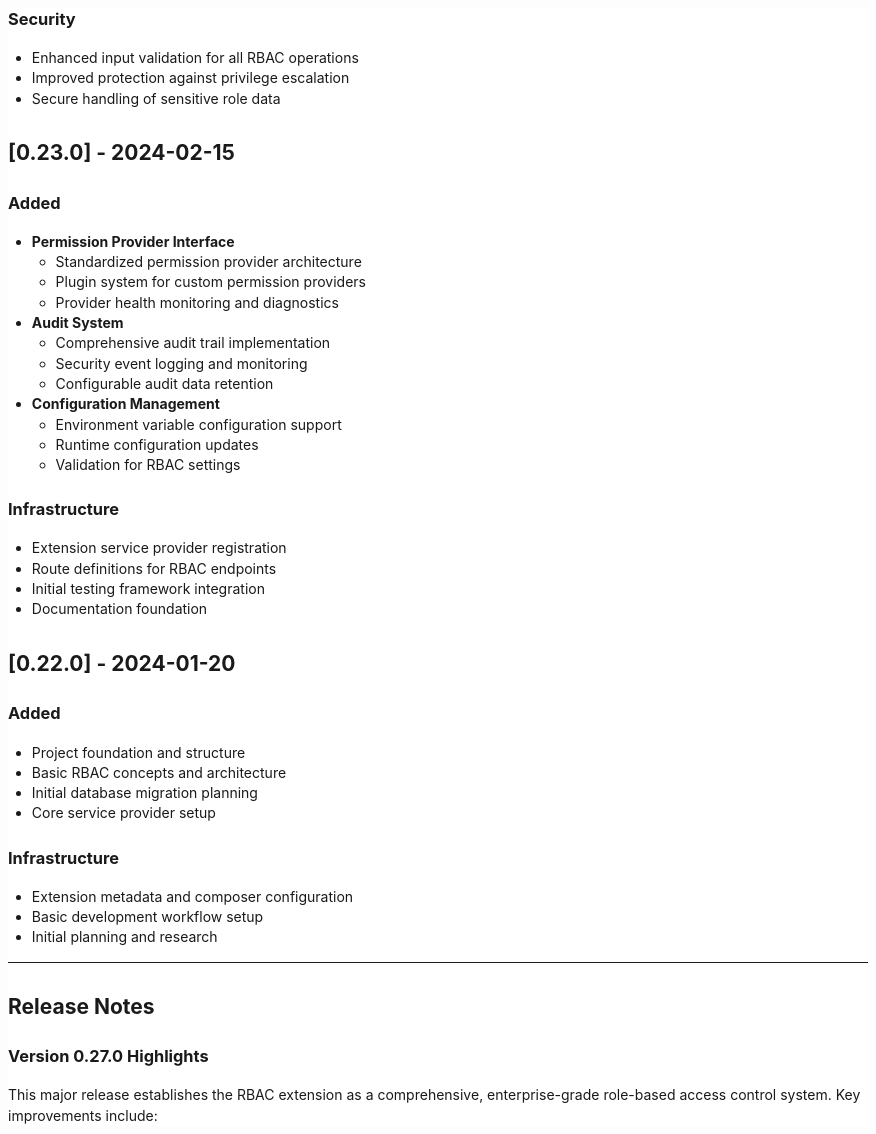 ### Security
- Enhanced input validation for all RBAC operations
- Improved protection against privilege escalation
- Secure handling of sensitive role data

## [0.23.0] - 2024-02-15

### Added
- **Permission Provider Interface**
  - Standardized permission provider architecture
  - Plugin system for custom permission providers
  - Provider health monitoring and diagnostics
- **Audit System**
  - Comprehensive audit trail implementation
  - Security event logging and monitoring
  - Configurable audit data retention
- **Configuration Management**
  - Environment variable configuration support
  - Runtime configuration updates
  - Validation for RBAC settings

### Infrastructure
- Extension service provider registration
- Route definitions for RBAC endpoints
- Initial testing framework integration
- Documentation foundation

## [0.22.0] - 2024-01-20

### Added
- Project foundation and structure
- Basic RBAC concepts and architecture
- Initial database migration planning
- Core service provider setup

### Infrastructure
- Extension metadata and composer configuration
- Basic development workflow setup
- Initial planning and research

---

## Release Notes

### Version 0.27.0 Highlights

This major release establishes the RBAC extension as a comprehensive, enterprise-grade role-based access control system. Key improvements include:
